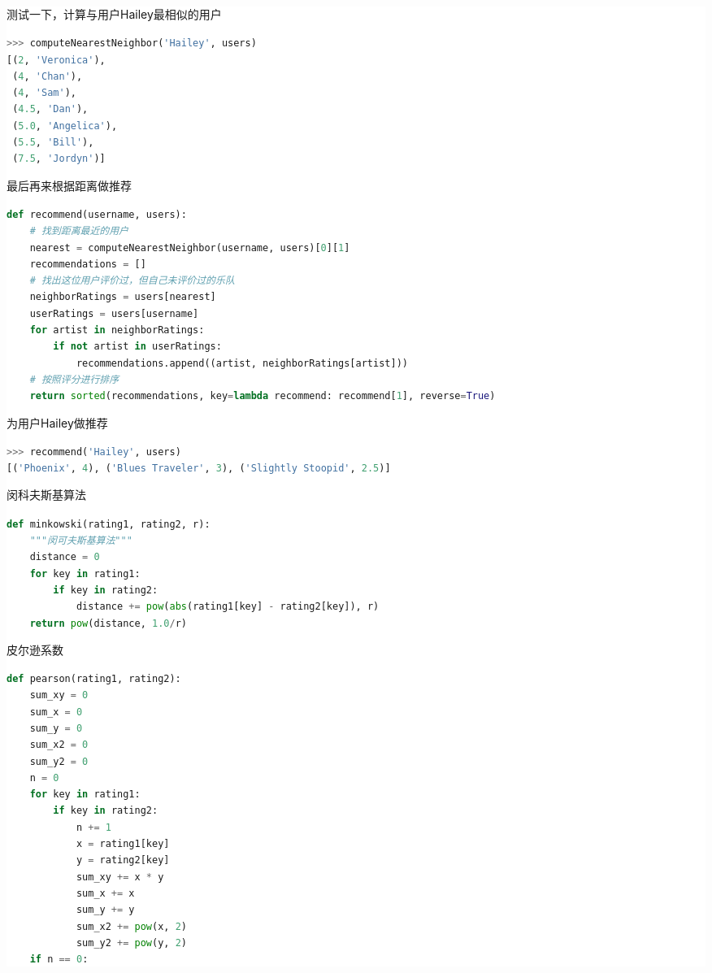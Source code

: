测试一下，计算与用户Hailey最相似的用户

```python
>>> computeNearestNeighbor('Hailey', users)
[(2, 'Veronica'),
 (4, 'Chan'),
 (4, 'Sam'),
 (4.5, 'Dan'),
 (5.0, 'Angelica'),
 (5.5, 'Bill'),
 (7.5, 'Jordyn')]
```

最后再来根据距离做推荐

```python
def recommend(username, users):
    # 找到距离最近的用户
    nearest = computeNearestNeighbor(username, users)[0][1]
    recommendations = []
    # 找出这位用户评价过，但自己未评价过的乐队
    neighborRatings = users[nearest]
    userRatings = users[username]
    for artist in neighborRatings:
        if not artist in userRatings:
            recommendations.append((artist, neighborRatings[artist]))
    # 按照评分进行排序
    return sorted(recommendations, key=lambda recommend: recommend[1], reverse=True)
```
为用户Hailey做推荐

```python
>>> recommend('Hailey', users)
[('Phoenix', 4), ('Blues Traveler', 3), ('Slightly Stoopid', 2.5)]
```

闵科夫斯基算法

```python
def minkowski(rating1, rating2, r):
    """闵可夫斯基算法"""
    distance = 0
    for key in rating1:
        if key in rating2:
            distance += pow(abs(rating1[key] - rating2[key]), r)
    return pow(distance, 1.0/r)
```

皮尔逊系数

```python
def pearson(rating1, rating2):
    sum_xy = 0
    sum_x = 0
    sum_y = 0
    sum_x2 = 0
    sum_y2 = 0
    n = 0
    for key in rating1:
        if key in rating2:
            n += 1
            x = rating1[key]
            y = rating2[key]
            sum_xy += x * y
            sum_x += x
            sum_y += y
            sum_x2 += pow(x, 2)
            sum_y2 += pow(y, 2)
    if n == 0:
```